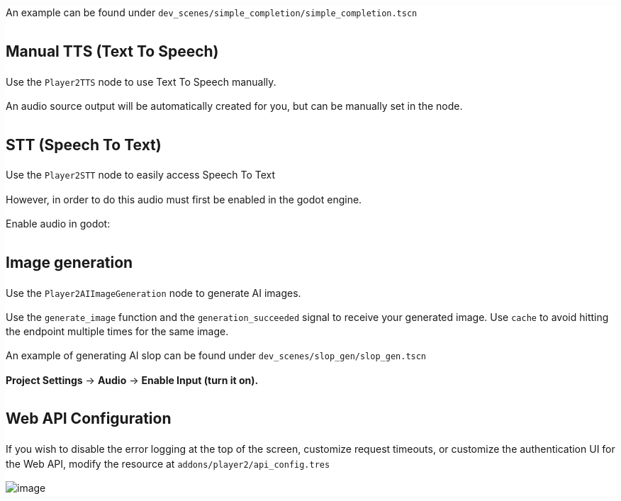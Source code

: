 An example can be found under `dev_scenes/simple_completion/simple_completion.tscn`

## Manual TTS (Text To Speech)

Use the `Player2TTS` node to use Text To Speech manually.

An audio source output will be automatically created for you, but can be manually set in the node.

## STT (Speech To Text)

Use the `Player2STT` node to easily access Speech To Text

However, in order to do this audio must first be enabled in the godot engine.

Enable audio in godot:

## Image generation

Use the `Player2AIImageGeneration` node to generate AI images.

Use the `generate_image` function and the `generation_succeeded` signal to receive your generated image.
Use `cache` to avoid hitting the endpoint multiple times for the same image.

An example of generating AI slop can be found under `dev_scenes/slop_gen/slop_gen.tscn`

**Project Settings** -> **Audio** -> **Enable Input (turn it on).**

## Web API Configuration

If you wish to disable the error logging at the top of the screen, customize request timeouts, or customize the authentication UI for the Web API, modify the resource at `addons/player2/api_config.tres`

<img width="356" height="459" alt="image" src="https://github.com/user-attachments/assets/23cd97b5-e01c-4401-8fb8-53208144ff33" />
